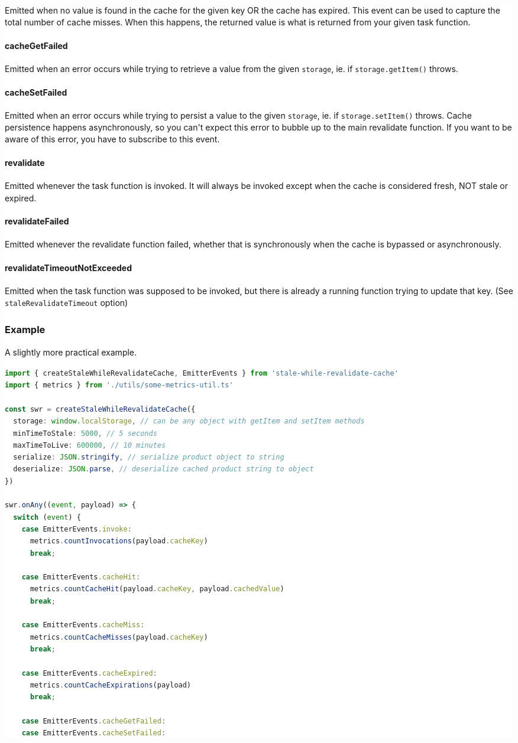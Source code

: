 Emitted when no value is found in the cache for the given key OR the cache has expired. This event can be used to capture the total number of cache misses. When this happens, the returned value is what is returned from your given task function.

#### cacheGetFailed

Emitted when an error occurs while trying to retrieve a value from the given `storage`, ie. if `storage.getItem()` throws.

#### cacheSetFailed

Emitted when an error occurs while trying to persist a value to the given `storage`, ie. if `storage.setItem()` throws. Cache persistence happens asynchronously, so you can't expect this error to bubble up to the main revalidate function. If you want to be aware of this error, you have to subscribe to this event.

#### revalidate

Emitted whenever the task function is invoked. It will always be invoked except when the cache is considered fresh, NOT stale or expired.

#### revalidateFailed

Emitted whenever the revalidate function failed, whether that is synchronously when the cache is bypassed or asynchronously.

#### revalidateTimeoutNotExceeded

Emitted when the task function was supposed to be invoked, but there is already a running function trying to update that key. (See `staleRevalidateTimeout` option)

### Example

A slightly more practical example.

```typescript
import { createStaleWhileRevalidateCache, EmitterEvents } from 'stale-while-revalidate-cache'
import { metrics } from './utils/some-metrics-util.ts'

const swr = createStaleWhileRevalidateCache({
  storage: window.localStorage, // can be any object with getItem and setItem methods
  minTimeToStale: 5000, // 5 seconds
  maxTimeToLive: 600000, // 10 minutes
  serialize: JSON.stringify, // serialize product object to string
  deserialize: JSON.parse, // deserialize cached product string to object
})

swr.onAny((event, payload) => {
  switch (event) {
    case EmitterEvents.invoke:
      metrics.countInvocations(payload.cacheKey)
      break;

    case EmitterEvents.cacheHit:
      metrics.countCacheHit(payload.cacheKey, payload.cachedValue)
      break;

    case EmitterEvents.cacheMiss:
      metrics.countCacheMisses(payload.cacheKey)
      break;

    case EmitterEvents.cacheExpired:
      metrics.countCacheExpirations(payload)
      break;

    case EmitterEvents.cacheGetFailed:
    case EmitterEvents.cacheSetFailed:
```